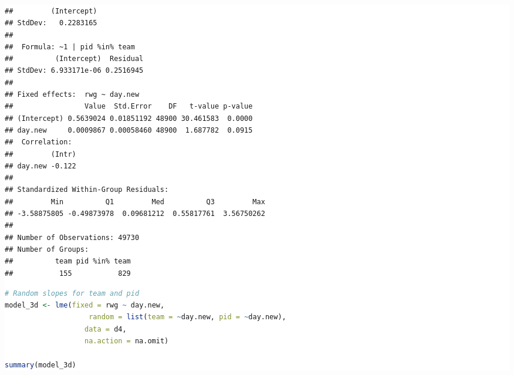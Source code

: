     ##         (Intercept)
    ## StdDev:   0.2283165
    ## 
    ##  Formula: ~1 | pid %in% team
    ##          (Intercept)  Residual
    ## StdDev: 6.933171e-06 0.2516945
    ## 
    ## Fixed effects:  rwg ~ day.new 
    ##                 Value  Std.Error    DF   t-value p-value
    ## (Intercept) 0.5639024 0.01851192 48900 30.461583  0.0000
    ## day.new     0.0009867 0.00058460 48900  1.687782  0.0915
    ##  Correlation: 
    ##         (Intr)
    ## day.new -0.122
    ## 
    ## Standardized Within-Group Residuals:
    ##         Min          Q1         Med          Q3         Max 
    ## -3.58875805 -0.49873978  0.09681212  0.55817761  3.56750262 
    ## 
    ## Number of Observations: 49730
    ## Number of Groups: 
    ##          team pid %in% team 
    ##           155           829

``` r
# Random slopes for team and pid
model_3d <- lme(fixed = rwg ~ day.new,
                    random = list(team = ~day.new, pid = ~day.new), 
                   data = d4, 
                   na.action = na.omit)

summary(model_3d)
```
